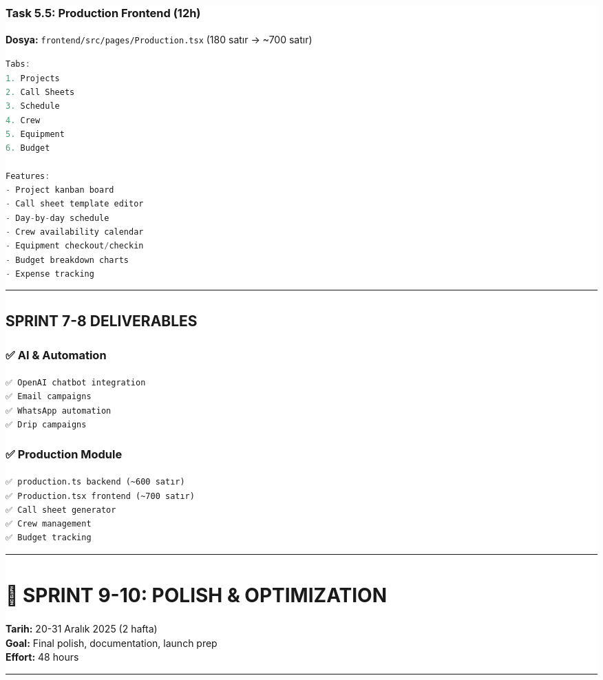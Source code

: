 ### Task 5.5: Production Frontend (12h)
**Dosya:** `frontend/src/pages/Production.tsx` (180 satır → ~700 satır)

```typescript
Tabs:
1. Projects
2. Call Sheets
3. Schedule
4. Crew
5. Equipment
6. Budget

Features:
- Project kanban board
- Call sheet template editor
- Day-by-day schedule
- Crew availability calendar
- Equipment checkout/checkin
- Budget breakdown charts
- Expense tracking
```

---

## SPRINT 7-8 DELIVERABLES

### ✅ AI & Automation
```
✅ OpenAI chatbot integration
✅ Email campaigns
✅ WhatsApp automation
✅ Drip campaigns
```

### ✅ Production Module
```
✅ production.ts backend (~600 satır)
✅ Production.tsx frontend (~700 satır)
✅ Call sheet generator
✅ Crew management
✅ Budget tracking
```

---

# 📅 SPRINT 9-10: POLISH & OPTIMIZATION
**Tarih:** 20-31 Aralık 2025 (2 hafta)  
**Goal:** Final polish, documentation, launch prep  
**Effort:** 48 hours

---
